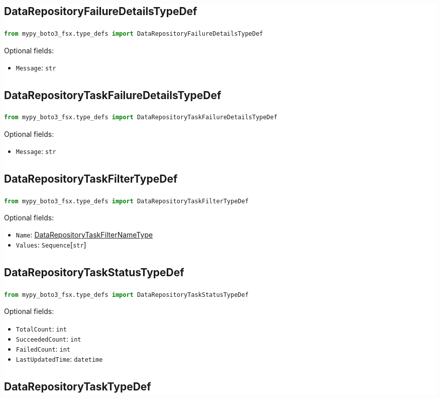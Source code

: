 <a id="datarepositoryfailuredetailstypedef"></a>

## DataRepositoryFailureDetailsTypeDef

```python
from mypy_boto3_fsx.type_defs import DataRepositoryFailureDetailsTypeDef
```

Optional fields:

- `Message`: `str`

<a id="datarepositorytaskfailuredetailstypedef"></a>

## DataRepositoryTaskFailureDetailsTypeDef

```python
from mypy_boto3_fsx.type_defs import DataRepositoryTaskFailureDetailsTypeDef
```

Optional fields:

- `Message`: `str`

<a id="datarepositorytaskfiltertypedef"></a>

## DataRepositoryTaskFilterTypeDef

```python
from mypy_boto3_fsx.type_defs import DataRepositoryTaskFilterTypeDef
```

Optional fields:

- `Name`:
  [DataRepositoryTaskFilterNameType](./literals.md#datarepositorytaskfilternametype)
- `Values`: `Sequence`\[`str`\]

<a id="datarepositorytaskstatustypedef"></a>

## DataRepositoryTaskStatusTypeDef

```python
from mypy_boto3_fsx.type_defs import DataRepositoryTaskStatusTypeDef
```

Optional fields:

- `TotalCount`: `int`
- `SucceededCount`: `int`
- `FailedCount`: `int`
- `LastUpdatedTime`: `datetime`

<a id="datarepositorytasktypedef"></a>

## DataRepositoryTaskTypeDef
